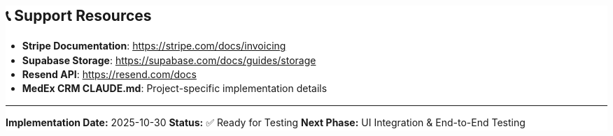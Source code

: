 
## 📞 Support Resources

- **Stripe Documentation**: https://stripe.com/docs/invoicing
- **Supabase Storage**: https://supabase.com/docs/guides/storage
- **Resend API**: https://resend.com/docs
- **MedEx CRM CLAUDE.md**: Project-specific implementation details

---

**Implementation Date:** 2025-10-30
**Status:** ✅ Ready for Testing
**Next Phase:** UI Integration & End-to-End Testing

